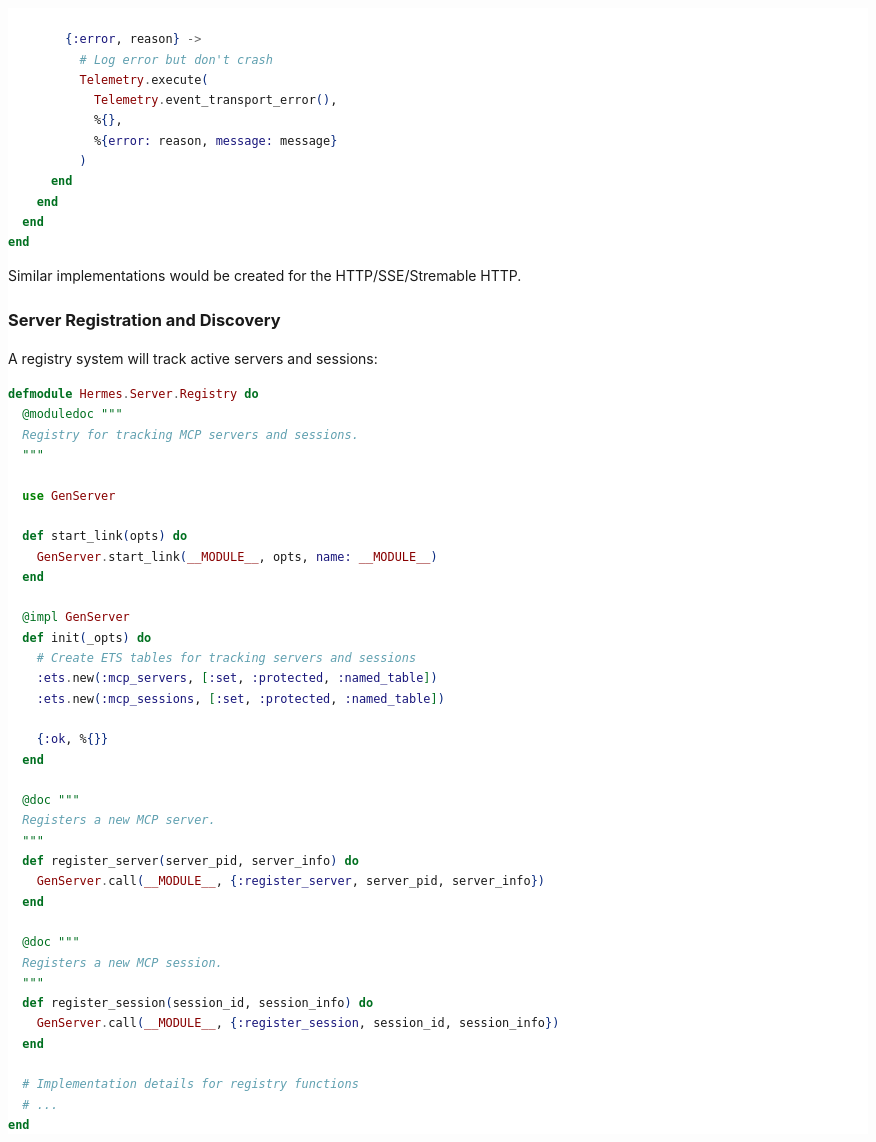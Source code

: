 ```elixir
        
        {:error, reason} ->
          # Log error but don't crash
          Telemetry.execute(
            Telemetry.event_transport_error(), 
            %{}, 
            %{error: reason, message: message}
          )
      end
    end
  end
end
```

Similar implementations would be created for the HTTP/SSE/Stremable HTTP.

### Server Registration and Discovery

A registry system will track active servers and sessions:

```elixir
defmodule Hermes.Server.Registry do
  @moduledoc """
  Registry for tracking MCP servers and sessions.
  """
  
  use GenServer
  
  def start_link(opts) do
    GenServer.start_link(__MODULE__, opts, name: __MODULE__)
  end
  
  @impl GenServer
  def init(_opts) do
    # Create ETS tables for tracking servers and sessions
    :ets.new(:mcp_servers, [:set, :protected, :named_table])
    :ets.new(:mcp_sessions, [:set, :protected, :named_table])
    
    {:ok, %{}}
  end
  
  @doc """
  Registers a new MCP server.
  """
  def register_server(server_pid, server_info) do
    GenServer.call(__MODULE__, {:register_server, server_pid, server_info})
  end
  
  @doc """
  Registers a new MCP session.
  """
  def register_session(session_id, session_info) do
    GenServer.call(__MODULE__, {:register_session, session_id, session_info})
  end
  
  # Implementation details for registry functions
  # ...
end
```
